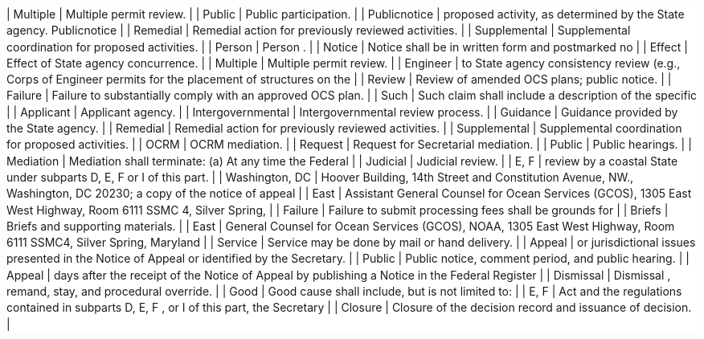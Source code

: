 | Multiple          | Multiple  permit review.                                                                                                  |
| Public            | Public  participation.                                                                                                    |
| Publicnotice      | proposed activity, as determined by the State agency. Publicnotice                                                        |
| Remedial          | Remedial  action for previously reviewed activities.                                                                      |
| Supplemental      | Supplemental  coordination for proposed activities.                                                                       |
| Person            | Person .                                                                                                                  |
| Notice            | Notice shall be in written form and postmarked no                                                                         |
| Effect            | Effect  of State agency concurrence.                                                                                      |
| Multiple          | Multiple  permit review.                                                                                                  |
| Engineer          | to State agency consistency review (e.g., Corps of Engineer permits for the placement of structures on the                |
| Review            | Review  of amended OCS plans; public notice.                                                                              |
| Failure           | Failure  to substantially comply with an approved OCS plan.                                                               |
| Such              | Such claim shall include a description of the specific                                                                    |
| Applicant         | Applicant  agency.                                                                                                        |
| Intergovernmental | Intergovernmental  review process.                                                                                        |
| Guidance          | Guidance  provided by the State agency.                                                                                   |
| Remedial          | Remedial  action for previously reviewed activities.                                                                      |
| Supplemental      | Supplemental  coordination for proposed activities.                                                                       |
| OCRM              | OCRM  mediation.                                                                                                          |
| Request           | Request  for Secretarial mediation.                                                                                       |
| Public            | Public  hearings.                                                                                                         |
| Mediation         | Mediation shall terminate: (a) At any time the Federal                                                                    |
| Judicial          | Judicial  review.                                                                                                         |
| E, F              | review by a coastal State under subparts D, E, F  or I of this part.                                                      |
| Washington, DC    | Hoover Building, 14th Street and Constitution Avenue, NW., Washington, DC 20230; a copy of the notice of appeal           |
| East              | Assistant General Counsel for Ocean Services (GCOS), 1305 East West Highway, Room 6111 SSMC 4, Silver Spring,             |
| Failure           | Failure to submit processing fees shall be grounds for                                                                    |
| Briefs            | Briefs  and supporting materials.                                                                                         |
| East              | General Counsel for Ocean Services (GCOS), NOAA, 1305 East West Highway, Room 6111 SSMC4, Silver Spring, Maryland         |
| Service           | Service  may be done by mail or hand delivery.                                                                            |
| Appeal            | or jurisdictional issues presented in the Notice of Appeal  or identified by the Secretary.                               |
| Public            | Public  notice, comment period, and public hearing.                                                                       |
| Appeal            | days after the receipt of the Notice of Appeal by publishing a Notice in the Federal Register                             |
| Dismissal         | Dismissal , remand, stay, and procedural override.                                                                        |
| Good              | Good cause shall include, but is not limited to:                                                                          |
| E, F              | Act and the regulations contained in subparts D, E, F , or I of this part, the Secretary                                  |
| Closure           | Closure  of the decision record and issuance of decision.                                                                 |